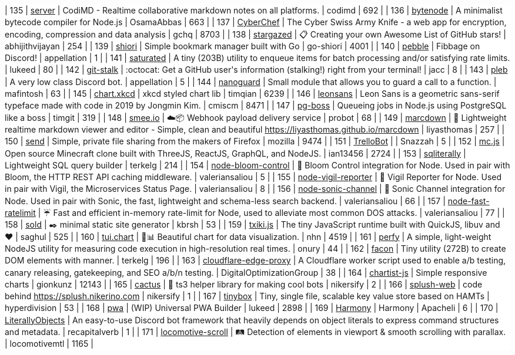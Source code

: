 | 135 |  [server](https://github.com/codimd/server) | CodiMD - Realtime collaborative markdown notes on all platforms. | codimd | 692 |
| 136 |  [bytenode](https://github.com/OsamaAbbas/bytenode) | A minimalist bytecode compiler for Node.js | OsamaAbbas | 663 |
| 137 |  [CyberChef](https://github.com/gchq/CyberChef) | The Cyber Swiss Army Knife - a web app for encryption, encoding, compression and data analysis | gchq | 8703 |
| 138 |  [stargazed](https://github.com/abhijithvijayan/stargazed) | 📋 Creating your own Awesome List of GitHub stars! | abhijithvijayan | 254 |
| 139 |  [shiori](https://github.com/go-shiori/shiori) | Simple bookmark manager built with Go | go-shiori | 4001 |
| 140 |  [pebble](https://github.com/appellation/pebble) | Fibbage on Discord! | appellation | 1 |
| 141 |  [saturated](https://github.com/lukeed/saturated) | A tiny (203B) utility to enqueue items for batch processing and/or satisfying rate limits. | lukeed | 80 |
| 142 |  [git-stalk](https://github.com/jacc/git-stalk) | :octocat: Get a GitHub user&#39;s information (stalking!) right from your terminal! | jacc | 8 |
| 143 |  [pleb](https://github.com/appellation/pleb) | A very low class Discord bot. | appellation | 5 |
| 144 |  [nanoguard](https://github.com/mafintosh/nanoguard) | Small module that allows you to guard a call to a function. | mafintosh | 63 |
| 145 |  [chart.xkcd](https://github.com/timqian/chart.xkcd) | xkcd styled chart lib | timqian | 6239 |
| 146 |  [leonsans](https://github.com/cmiscm/leonsans) | Leon Sans is a geometric sans-serif typeface made with code in 2019 by Jongmin Kim. | cmiscm | 8471 |
| 147 |  [pg-boss](https://github.com/timgit/pg-boss) | Queueing jobs in Node.js using PostgreSQL like a boss | timgit | 319 |
| 148 |  [smee.io](https://github.com/probot/smee.io) | ☁️📦 Webhook payload delivery service | probot | 68 |
| 149 |  [marcdown](https://github.com/liyasthomas/marcdown) | 👻 Lightweight realtime markdown viewer and editor - Simple, clean and beautiful https://liyasthomas.github.io/marcdown | liyasthomas | 257 |
| 150 |  [send](https://github.com/mozilla/send) | Simple, private file sharing from the makers of Firefox | mozilla | 9474 |
| 151 |  [TrelloBot](https://github.com/Snazzah/TrelloBot) |  | Snazzah | 5 |
| 152 |  [mc.js](https://github.com/ian13456/mc.js) | Open source Minecraft clone built with ThreeJS, ReactJS, GraphQL, and NodeJS. | ian13456 | 2724 |
| 153 |  [sqliterally](https://github.com/terkelg/sqliterally) | Lightweight SQL query builder | terkelg | 214 |
| 154 |  [node-bloom-control](https://github.com/valeriansaliou/node-bloom-control) | :bouquet: Bloom Control integration for Node. Used in pair with Bloom, the HTTP REST API caching middleware. | valeriansaliou | 5 |
| 155 |  [node-vigil-reporter](https://github.com/valeriansaliou/node-vigil-reporter) | 🚧 Vigil Reporter for Node. Used in pair with Vigil, the Microservices Status Page. | valeriansaliou | 8 |
| 156 |  [node-sonic-channel](https://github.com/valeriansaliou/node-sonic-channel) | 🦉 Sonic Channel integration for Node. Used in pair with Sonic, the fast, lightweight and schema-less search backend. | valeriansaliou | 66 |
| 157 |  [node-fast-ratelimit](https://github.com/valeriansaliou/node-fast-ratelimit) | :umbrella: Fast and efficient in-memory rate-limit for Node, used to alleviate most common DOS attacks. | valeriansaliou | 77 |
| 158 |  [sold](https://github.com/kbrsh/sold) | :black_nib: minimal static site generator | kbrsh | 53 |
| 159 |  [txiki.js](https://github.com/saghul/txiki.js) | The tiny JavaScript runtime built with QuickJS, libuv and ❤️ | saghul | 525 |
| 160 |  [tui.chart](https://github.com/nhn/tui.chart) | 🍞📊  Beautiful chart for data visualization. | nhn | 4519 |
| 161 |  [perfy](https://github.com/onury/perfy) | A simple, light-weight NodeJS utility for measuring code execution in high-resolution real times. | onury | 44 |
| 162 |  [facon](https://github.com/terkelg/facon) | Tiny utility (272B) to create DOM elements with manner. | terkelg | 196 |
| 163 |  [cloudflare-edge-proxy](https://github.com/DigitalOptimizationGroup/cloudflare-edge-proxy) | A Cloudflare worker script used to enable a/b testing, canary releasing, gatekeeping, and SEO a/b/n testing. | DigitalOptimizationGroup | 38 |
| 164 |  [chartist-js](https://github.com/gionkunz/chartist-js) | Simple responsive charts | gionkunz | 12143 |
| 165 |  [cactus](https://github.com/nikersify/cactus) | 🌵 ts3 helper library for making cool bots | nikersify | 2 |
| 166 |  [splush-web](https://github.com/nikersify/splush-web) | code behind https://splush.nikerino.com | nikersify | 1 |
| 167 |  [tinybox](https://github.com/hyperdivision/tinybox) | Tiny, single file, scalable key value store based on HAMTs | hyperdivision | 53 |
| 168 |  [pwa](https://github.com/lukeed/pwa) | (WIP) Universal PWA Builder | lukeed | 2898 |
| 169 |  [Harmony](https://github.com/Apacheli/Harmony) | Harmony | Apacheli | 6 |
| 170 |  [LiterallyObjects](https://github.com/recapitalverb/LiterallyObjects) | An easy-to-use Discord bot framework that heavily depends on object literals to express command structures and metadata. | recapitalverb | 1 |
| 171 |  [locomotive-scroll](https://github.com/locomotivemtl/locomotive-scroll) | 🛤 Detection of elements in viewport &amp; smooth scrolling with parallax. | locomotivemtl | 1165 |